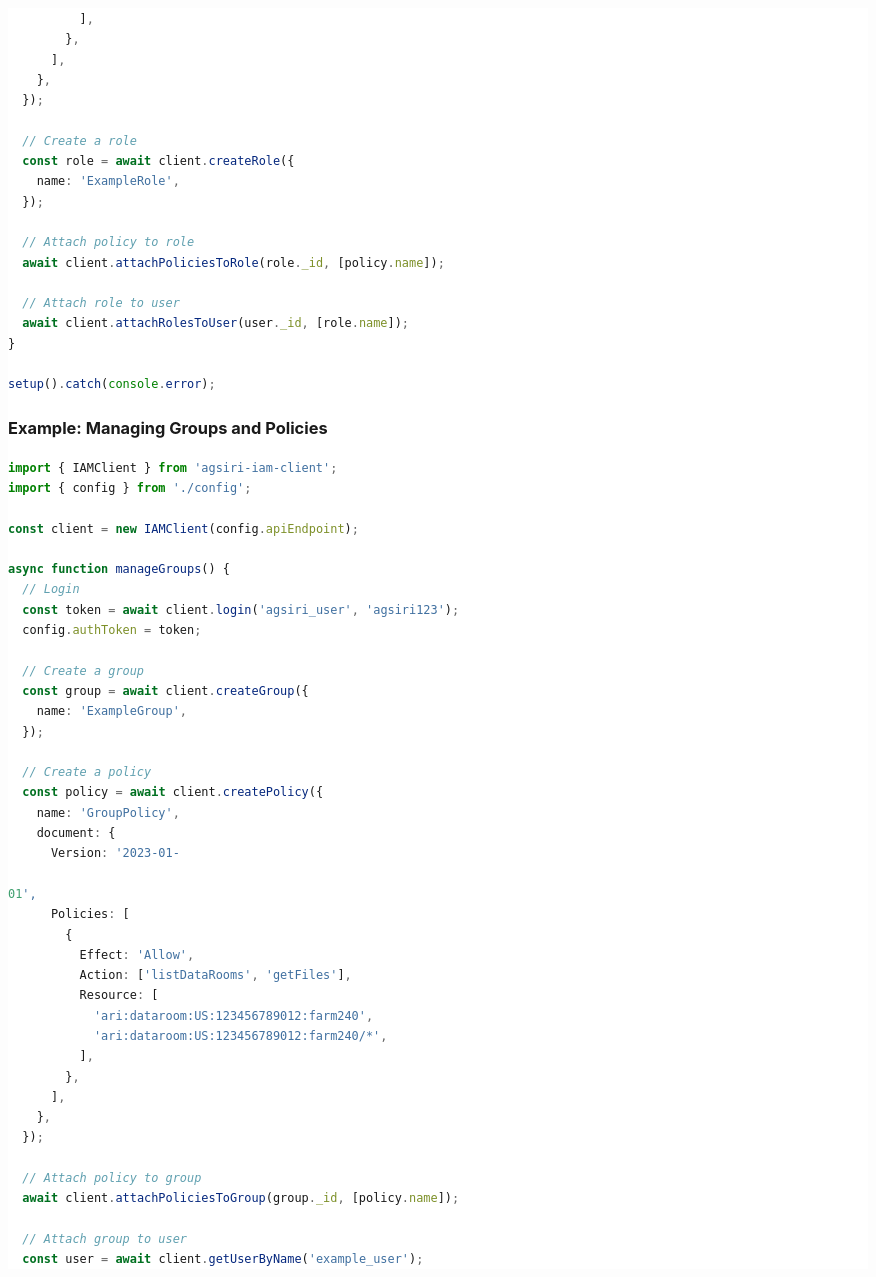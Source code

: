 ```typescript
          ],
        },
      ],
    },
  });

  // Create a role
  const role = await client.createRole({
    name: 'ExampleRole',
  });

  // Attach policy to role
  await client.attachPoliciesToRole(role._id, [policy.name]);

  // Attach role to user
  await client.attachRolesToUser(user._id, [role.name]);
}

setup().catch(console.error);
```

### Example: Managing Groups and Policies
```typescript
import { IAMClient } from 'agsiri-iam-client';
import { config } from './config';

const client = new IAMClient(config.apiEndpoint);

async function manageGroups() {
  // Login
  const token = await client.login('agsiri_user', 'agsiri123');
  config.authToken = token;

  // Create a group
  const group = await client.createGroup({
    name: 'ExampleGroup',
  });

  // Create a policy
  const policy = await client.createPolicy({
    name: 'GroupPolicy',
    document: {
      Version: '2023-01-

01',
      Policies: [
        {
          Effect: 'Allow',
          Action: ['listDataRooms', 'getFiles'],
          Resource: [
            'ari:dataroom:US:123456789012:farm240',
            'ari:dataroom:US:123456789012:farm240/*',
          ],
        },
      ],
    },
  });

  // Attach policy to group
  await client.attachPoliciesToGroup(group._id, [policy.name]);

  // Attach group to user
  const user = await client.getUserByName('example_user');
```